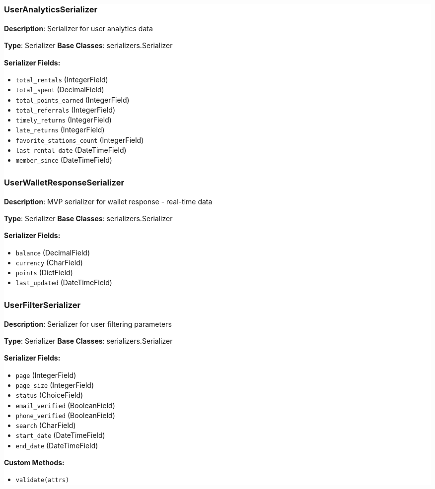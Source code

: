 
### UserAnalyticsSerializer

**Description**: Serializer for user analytics data

**Type**: Serializer
**Base Classes**: serializers.Serializer

**Serializer Fields:**

- `total_rentals` (IntegerField)
- `total_spent` (DecimalField)
- `total_points_earned` (IntegerField)
- `total_referrals` (IntegerField)
- `timely_returns` (IntegerField)
- `late_returns` (IntegerField)
- `favorite_stations_count` (IntegerField)
- `last_rental_date` (DateTimeField)
- `member_since` (DateTimeField)


### UserWalletResponseSerializer

**Description**: MVP serializer for wallet response - real-time data

**Type**: Serializer
**Base Classes**: serializers.Serializer

**Serializer Fields:**

- `balance` (DecimalField)
- `currency` (CharField)
- `points` (DictField)
- `last_updated` (DateTimeField)


### UserFilterSerializer

**Description**: Serializer for user filtering parameters

**Type**: Serializer
**Base Classes**: serializers.Serializer

**Serializer Fields:**

- `page` (IntegerField)
- `page_size` (IntegerField)
- `status` (ChoiceField)
- `email_verified` (BooleanField)
- `phone_verified` (BooleanField)
- `search` (CharField)
- `start_date` (DateTimeField)
- `end_date` (DateTimeField)

**Custom Methods:**

- `validate(attrs)`
